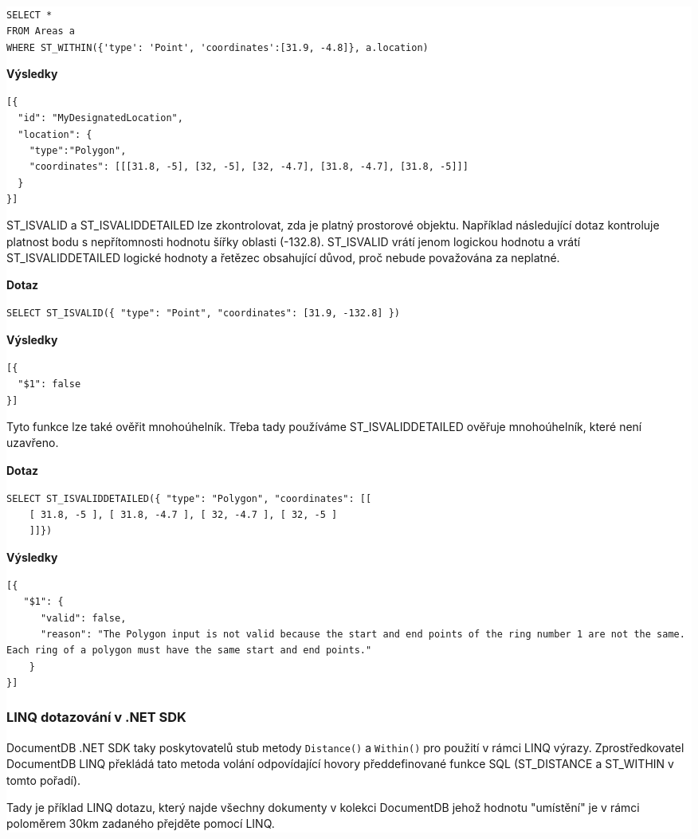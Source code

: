     SELECT * 
    FROM Areas a 
    WHERE ST_WITHIN({'type': 'Point', 'coordinates':[31.9, -4.8]}, a.location)


**Výsledky**

    [{
      "id": "MyDesignatedLocation",
      "location": {
        "type":"Polygon", 
        "coordinates": [[[31.8, -5], [32, -5], [32, -4.7], [31.8, -4.7], [31.8, -5]]]
      }
    }]

ST_ISVALID a ST_ISVALIDDETAILED lze zkontrolovat, zda je platný prostorové objektu. Například následující dotaz kontroluje platnost bodu s nepřítomnosti hodnotu šířky oblasti (-132.8). ST_ISVALID vrátí jenom logickou hodnotu a vrátí ST_ISVALIDDETAILED logické hodnoty a řetězec obsahující důvod, proč nebude považována za neplatné.

**Dotaz**

    SELECT ST_ISVALID({ "type": "Point", "coordinates": [31.9, -132.8] })

**Výsledky**

    [{
      "$1": false
    }]

Tyto funkce lze také ověřit mnohoúhelník. Třeba tady používáme ST_ISVALIDDETAILED ověřuje mnohoúhelník, které není uzavřeno. 

**Dotaz**

    SELECT ST_ISVALIDDETAILED({ "type": "Polygon", "coordinates": [[ 
        [ 31.8, -5 ], [ 31.8, -4.7 ], [ 32, -4.7 ], [ 32, -5 ] 
        ]]})

**Výsledky**

    [{
       "$1": { 
          "valid": false, 
          "reason": "The Polygon input is not valid because the start and end points of the ring number 1 are not the same. Each ring of a polygon must have the same start and end points." 
        }
    }]
    
### <a name="linq-querying-in-the-net-sdk"></a>LINQ dotazování v .NET SDK

DocumentDB .NET SDK taky poskytovatelů stub metody `Distance()` a `Within()` pro použití v rámci LINQ výrazy. Zprostředkovatel DocumentDB LINQ překládá tato metoda volání odpovídající hovory předdefinované funkce SQL (ST_DISTANCE a ST_WITHIN v tomto pořadí). 

Tady je příklad LINQ dotazu, který najde všechny dokumenty v kolekci DocumentDB jehož hodnotu "umístění" je v rámci poloměrem 30km zadaného přejděte pomocí LINQ.
